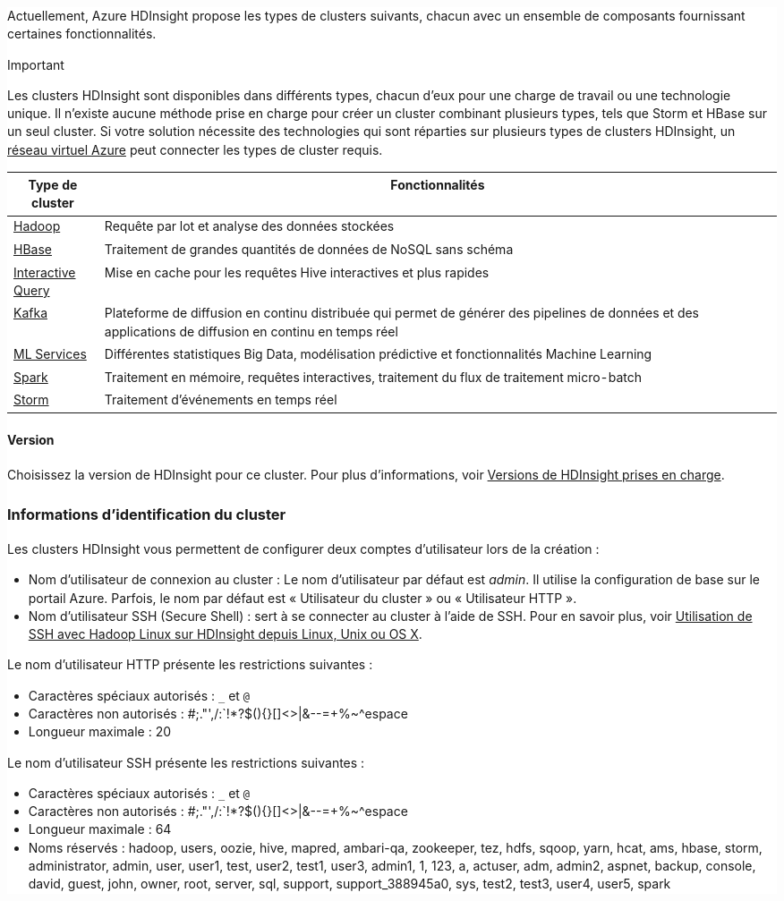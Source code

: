 Actuellement, Azure HDInsight propose les types de clusters suivants, chacun avec un ensemble de composants fournissant certaines fonctionnalités.

> [!IMPORTANT]  
> Les clusters HDInsight sont disponibles dans différents types, chacun d’eux pour une charge de travail ou une technologie unique. Il n’existe aucune méthode prise en charge pour créer un cluster combinant plusieurs types, tels que Storm et HBase sur un seul cluster. Si votre solution nécessite des technologies qui sont réparties sur plusieurs types de clusters HDInsight, un [réseau virtuel Azure](https://docs.microsoft.com/azure/virtual-network) peut connecter les types de cluster requis.

| Type de cluster | Fonctionnalités |
| --- | --- |
| [Hadoop](hadoop/apache-hadoop-introduction.md) |Requête par lot et analyse des données stockées |
| [HBase](hbase/apache-hbase-overview.md) |Traitement de grandes quantités de données de NoSQL sans schéma |
| [Interactive Query](./interactive-query/apache-interactive-query-get-started.md) |Mise en cache pour les requêtes Hive interactives et plus rapides |
| [Kafka](kafka/apache-kafka-introduction.md) | Plateforme de diffusion en continu distribuée qui permet de générer des pipelines de données et des applications de diffusion en continu en temps réel |
| [ML Services](r-server/r-server-overview.md) |Différentes statistiques Big Data, modélisation prédictive et fonctionnalités Machine Learning |
| [Spark](spark/apache-spark-overview.md) |Traitement en mémoire, requêtes interactives, traitement du flux de traitement micro-batch |
| [Storm](storm/apache-storm-overview.md) |Traitement d’événements en temps réel |

#### <a name="version"></a>Version

Choisissez la version de HDInsight pour ce cluster. Pour plus d’informations, voir [Versions de HDInsight prises en charge](hdinsight-component-versioning.md#supported-hdinsight-versions).

### <a name="cluster-credentials"></a>Informations d’identification du cluster

Les clusters HDInsight vous permettent de configurer deux comptes d’utilisateur lors de la création :

* Nom d’utilisateur de connexion au cluster : Le nom d’utilisateur par défaut est *admin*. Il utilise la configuration de base sur le portail Azure. Parfois, le nom par défaut est « Utilisateur du cluster » ou « Utilisateur HTTP ».
* Nom d’utilisateur SSH (Secure Shell) : sert à se connecter au cluster à l’aide de SSH. Pour en savoir plus, voir [Utilisation de SSH avec Hadoop Linux sur HDInsight depuis Linux, Unix ou OS X](hdinsight-hadoop-linux-use-ssh-unix.md).

Le nom d’utilisateur HTTP présente les restrictions suivantes :

* Caractères spéciaux autorisés : `_` et `@`
* Caractères non autorisés :  #;."',\/:`!*?$(){}[]<>|&--=+%~^espace
* Longueur maximale : 20

Le nom d’utilisateur SSH présente les restrictions suivantes :

* Caractères spéciaux autorisés : `_` et `@`
* Caractères non autorisés :  #;."',\/:`!*?$(){}[]<>|&--=+%~^espace
* Longueur maximale : 64
* Noms réservés : hadoop, users, oozie, hive, mapred, ambari-qa, zookeeper, tez, hdfs, sqoop, yarn, hcat, ams, hbase, storm, administrator, admin, user, user1, test, user2, test1, user3, admin1, 1, 123, a, actuser, adm, admin2, aspnet, backup, console, david, guest, john, owner, root, server, sql, support, support_388945a0, sys, test2, test3, user4, user5, spark
